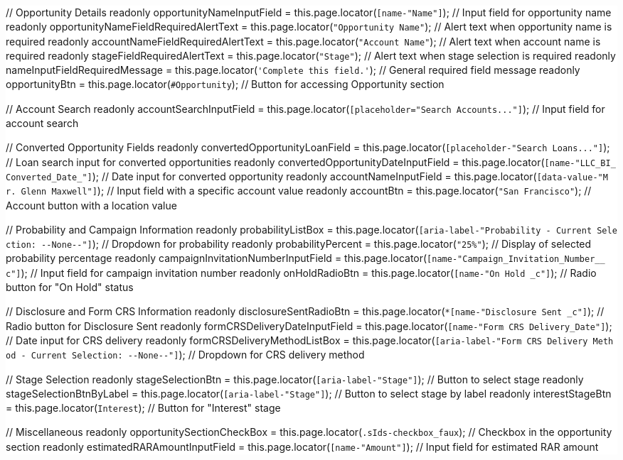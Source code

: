 // Opportunity Details
readonly opportunityNameInputField = this.page.locator(`[name-"Name"]`); // Input field for opportunity name
readonly opportunityNameFieldRequiredAlertText = this.page.locator(`"Opportunity Name"`); // Alert text when opportunity name is required
readonly accountNameFieldRequiredAlertText = this.page.locator(`"Account Name"`); // Alert text when account name is required
readonly stageFieldRequiredAlertText = this.page.locator(`"Stage"`); // Alert text when stage selection is required
readonly nameInputFieldRequiredMessage = this.page.locator(`'Complete this field.'`); // General required field message
readonly opportunityBtn = this.page.locator(`#Opportunity`); // Button for accessing Opportunity section

// Account Search
readonly accountSearchInputField = this.page.locator(`[placeholder="Search Accounts..."]`); // Input field for account search

// Converted Opportunity Fields
readonly convertedOpportunityLoanField = this.page.locator(`[placeholder-"Search Loans..."]`); // Loan search input for converted opportunities
readonly convertedOpportunityDateInputField = this.page.locator(`[name-"LLC_BI_Converted_Date_"]`); // Date input for converted opportunity
readonly accountNameInputField = this.page.locator(`[data-value-"Mr. Glenn Maxwell"]`); // Input field with a specific account value
readonly accountBtn = this.page.locator(`"San Francisco"`); // Account button with a location value

// Probability and Campaign Information
readonly probabilityListBox = this.page.locator(`[aria-label-"Probability - Current Selection: --None--"]`); // Dropdown for probability
readonly probabilityPercent = this.page.locator(`"25%"`); // Display of selected probability percentage
readonly campaignInvitationNumberInputField = this.page.locator(`[name-"Campaign_Invitation_Number__c"]`); // Input field for campaign invitation number
readonly onHoldRadioBtn = this.page.locator(`[name-"On Hold _c"]`); // Radio button for "On Hold" status

// Disclosure and Form CRS Information
readonly disclosureSentRadioBtn = this.page.locator(`*[name-"Disclosure Sent _c"]`); // Radio button for Disclosure Sent
readonly formCRSDeliveryDateInputField = this.page.locator(`[name-"Form CRS Delivery_Date"]`); // Date input for CRS delivery
readonly formCRSDeliveryMethodListBox = this.page.locator(`[aria-label-"Form CRS Delivery Method - Current Selection: --None--"]`); // Dropdown for CRS delivery method

// Stage Selection
readonly stageSelectionBtn = this.page.locator(`[aria-label-"Stage"]`); // Button to select stage
readonly stageSelectionBtnByLabel = this.page.locator(`[aria-label-"Stage"]`); // Button to select stage by label
readonly interestStageBtn = this.page.locator(`Interest`); // Button for "Interest" stage

// Miscellaneous
readonly opportunitySectionCheckBox = this.page.locator(`.sIds-checkbox_faux`); // Checkbox in the opportunity section
readonly estimatedRARAmountInputField = this.page.locator(`[name-"Amount"]`); // Input field for estimated RAR amount
